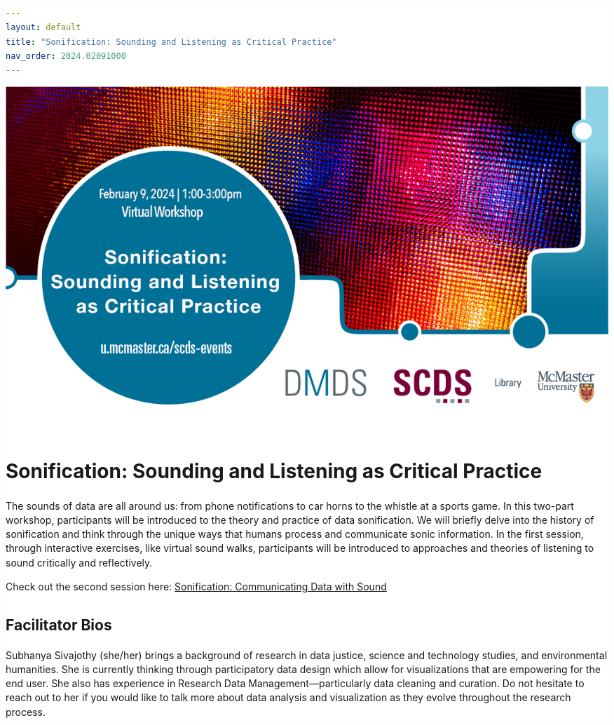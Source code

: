```yaml
---
layout: default
title: "Sonification: Sounding and Listening as Critical Practice"
nav_order: 2024.02091000
---
```

<img src="assets/img/sonification1.png" alt="Workshop Title Slide" width="100%">

# Sonification: Sounding and Listening as Critical Practice

The sounds of data are all around us: from phone notifications to car horns to the whistle at a sports game. In this two-part workshop, participants will be introduced to the theory and practice of data sonification. We will briefly delve into the history of sonification and think through the unique ways that humans process and communicate sonic information. In the first session, through interactive exercises, like virtual sound walks, participants will be introduced to approaches and theories of listening to sound critically and reflectively.

Check out the second session here: [Sonification: Communicating Data with Sound](sonification2)

## Facilitator Bios

Subhanya Sivajothy (she/her) brings a background of research in data justice, science and technology studies, and environmental humanities. She is currently thinking through participatory data design which allow for visualizations that are empowering for the end user. She also has experience in Research Data Management—particularly data cleaning and curation. Do not hesitate to reach out to her if you would like to talk more about data analysis and visualization as they evolve throughout the research process.
